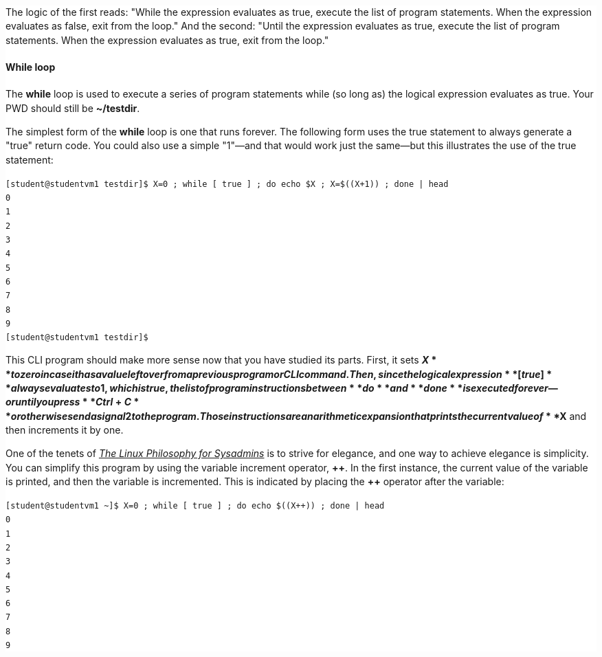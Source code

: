 The logic of the first reads: "While the expression evaluates as true, execute the list of program statements. When the expression evaluates as false, exit from the loop." And the second: "Until the expression evaluates as true, execute the list of program statements. When the expression evaluates as true, exit from the loop."

#### While loop

The **while** loop is used to execute a series of program statements while (so long as) the logical expression evaluates as true. Your PWD should still be **~/testdir**.

The simplest form of the **while** loop is one that runs forever. The following form uses the true statement to always generate a "true" return code. You could also use a simple "1"—and that would work just the same—but this illustrates the use of the true statement:


```
[student@studentvm1 testdir]$ X=0 ; while [ true ] ; do echo $X ; X=$((X+1)) ; done | head
0
1
2
3
4
5
6
7
8
9
[student@studentvm1 testdir]$
```

This CLI program should make more sense now that you have studied its parts. First, it sets **$X** to zero in case it has a value left over from a previous program or CLI command. Then, since the logical expression **[ true ]** always evaluates to 1, which is true, the list of program instructions between **do** and **done** is executed forever—or until you press **Ctrl+C** or otherwise send a signal 2 to the program. Those instructions are an arithmetic expansion that prints the current value of **$X** and then increments it by one.

One of the tenets of [_The Linux Philosophy for Sysadmins_][5] is to strive for elegance, and one way to achieve elegance is simplicity. You can simplify this program by using the variable increment operator, **++**. In the first instance, the current value of the variable is printed, and then the variable is incremented. This is indicated by placing the **++** operator after the variable:


```
[student@studentvm1 ~]$ X=0 ; while [ true ] ; do echo $((X++)) ; done | head
0
1
2
3
4
5
6
7
8
9
```


[#]: collector: (lujun9972)
[#]: translator: ( )
[#]: reviewer: ( )
[#]: publisher: ( )
[#]: url: ( )
[#]: subject: (How to program with Bash: Loops)
[#]: via: (https://opensource.com/article/19/10/programming-bash-part-3)
[#]: author: (David Both https://opensource.com/users/dboth)
[a]: https://opensource.com/users/dboth
[b]: https://github.com/lujun9972
[1]: https://opensource.com/sites/default/files/styles/image-full-size/public/lead-images/fail_progress_cycle_momentum_arrow.png?itok=q-ZFa_Eh (arrows cycle symbol for failing faster)
[2]: http://www.both.org/?page_id=1183
[3]: https://opensource.com/article/19/10/programming-bash-part-1
[4]: https://opensource.com/article/19/10/programming-bash-part-2
[5]: https://www.apress.com/us/book/9781484237298
